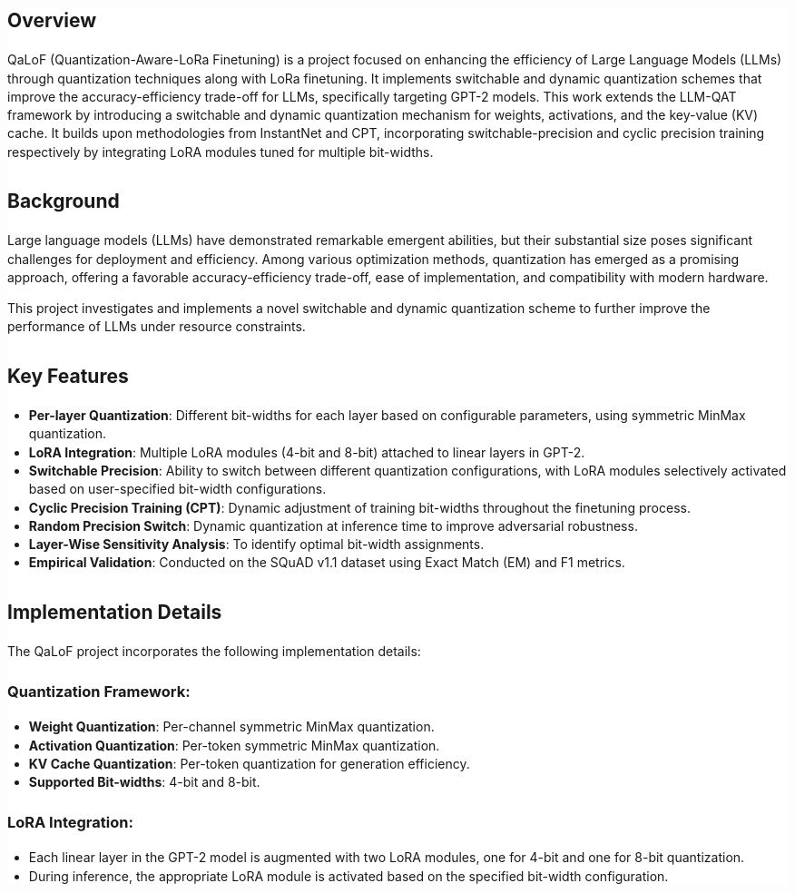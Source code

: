 ## Overview

QaLoF (Quantization-Aware-LoRa Finetuning) is a project focused on enhancing the efficiency of Large Language Models (LLMs) through quantization techniques along with LoRa finetuning. It implements switchable and dynamic quantization schemes that improve the accuracy-efficiency trade-off for LLMs, specifically targeting GPT-2 models. This work extends the LLM-QAT framework by introducing a switchable and dynamic quantization mechanism for weights, activations, and the key-value (KV) cache. It builds upon methodologies from InstantNet and CPT, incorporating switchable-precision and cyclic precision training respectively by integrating LoRA modules tuned for multiple bit-widths.

## Background

Large language models (LLMs) have demonstrated remarkable emergent abilities, but their substantial size poses significant challenges for deployment and efficiency. Among various optimization methods, quantization has emerged as a promising approach, offering a favorable accuracy-efficiency trade-off, ease of implementation, and compatibility with modern hardware.

This project investigates and implements a novel switchable and dynamic quantization scheme to further improve the performance of LLMs under resource constraints.

## Key Features

- **Per-layer Quantization**: Different bit-widths for each layer based on configurable parameters, using symmetric MinMax quantization.
- **LoRA Integration**: Multiple LoRA modules (4-bit and 8-bit) attached to linear layers in GPT-2.
- **Switchable Precision**: Ability to switch between different quantization configurations, with LoRA modules selectively activated based on user-specified bit-width configurations.
- **Cyclic Precision Training (CPT)**: Dynamic adjustment of training bit-widths throughout the finetuning process.
- **Random Precision Switch**: Dynamic quantization at inference time to improve adversarial robustness.
- **Layer-Wise Sensitivity Analysis**: To identify optimal bit-width assignments.
- **Empirical Validation**: Conducted on the SQuAD v1.1 dataset using Exact Match (EM) and F1 metrics.

## Implementation Details

The QaLoF project incorporates the following implementation details:

### Quantization Framework:
- **Weight Quantization**: Per-channel symmetric MinMax quantization.
- **Activation Quantization**: Per-token symmetric MinMax quantization.
- **KV Cache Quantization**: Per-token quantization for generation efficiency.
- **Supported Bit-widths**: 4-bit and 8-bit.

### LoRA Integration:
- Each linear layer in the GPT-2 model is augmented with two LoRA modules, one for 4-bit and one for 8-bit quantization.
- During inference, the appropriate LoRA module is activated based on the specified bit-width configuration.

